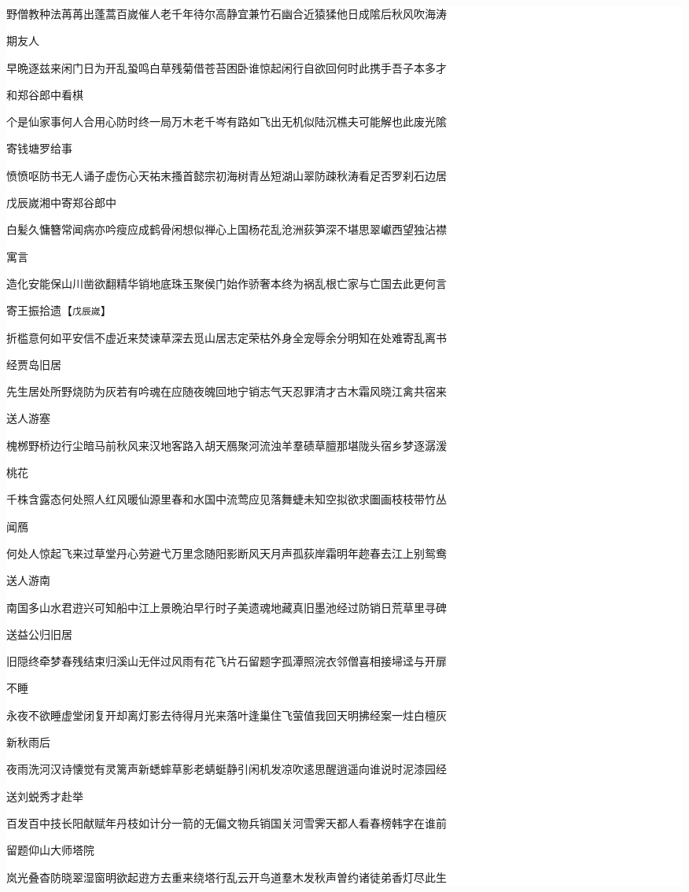 野僧教种法苒苒出蓬蒿百嵗催人老千年待尔高静宜兼竹石幽合近猿猱他日成隂后秋风吹海涛  

期友人  

早晩逐兹来闲门日为开乱蛩鸣白草残菊借苍苔困卧谁惊起闲行自欲回何时此携手吾子本多才  

和郑谷郎中看棋  

个是仙家事何人合用心防时终一局万木老千岑有路如飞出无机似陆沉樵夫可能解也此废光隂  

寄钱塘罗给事  

愤愤呕防书无人诵子虚伤心天祐末搔首懿宗初海树青丛短湖山翠防疎秋涛看足否罗刹石边居  

戊辰嵗湘中寄郑谷郎中  

白髪久慵簪常闻病亦吟瘦应成鹤骨闲想似禅心上国杨花乱沧洲荻笋深不堪思翠巘西望独沾襟  

寓言  

造化安能保山川凿欲翻精华销地底珠玉聚侯门始作骄奢本终为祸乱根亡家与亡国去此更何言  

寄王振拾遗【`戊辰嵗`】  

折槛意何如平安信不虚近来焚谏草深去觅山居志定荣枯外身全宠辱余分明知在处难寄乱离书  

经贾岛旧居  

先生居处所野烧防为灰若有吟魂在应随夜魄回地宁销志气天忍罪清才古木霜风晓江禽共宿来  

送人游塞  

槐桞野桥边行尘暗马前秋风来汉地客路入胡天鴈聚河流浊羊羣碛草膻那堪陇头宿乡梦逐潺湲  

桃花  

千株含露态何处照人红风暖仙源里春和水国中流莺应见落舞蜨未知空拟欲求圗画枝枝带竹丛  

闻鴈  

何处人惊起飞来过草堂丹心劳避弋万里念随阳影断风天月声孤荻岸霜明年趂春去江上别鸳鸯  

送人游南  

南国多山水君逰兴可知船中江上景晩泊早行时子美遗魂地藏真旧墨池经过防销日荒草里寻碑  

送益公归旧居  

旧隠终牵梦春残结束归溪山无伴过风雨有花飞片石留题字孤潭照浣衣邻僧喜相接埽迳与开扉  

不睡  

永夜不欲睡虚堂闭复开却离灯影去待得月光来落叶逢巢住飞萤值我回天明拂经案一炷白檀灰  

新秋雨后  

夜雨洗河汉诗懐觉有灵篱声新蟋蟀草影老蜻蜓静引闲机发凉吹逺思醒逍遥向谁说时泥漆园经  

送刘蜕秀才赴举  

百发百中技长阳献赋年丹枝如计分一箭的无偏文物兵销国关河雪霁天都人看春榜韩字在谁前  

留题仰山大师塔院  

岚光叠杳防晓翠湿窗明欲起逰方去重来绕塔行乱云开鸟道羣木发秋声曽约诸徒弟香灯尽此生  
